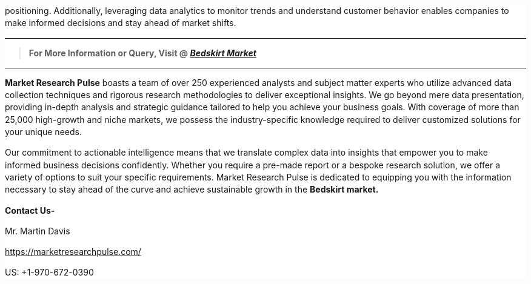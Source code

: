 positioning. Additionally, leveraging data analytics to monitor trends and understand customer behavior enables companies to make informed decisions and stay ahead of market shifts.</p><hr /><blockquote><p><strong>For More Information or Query, Visit @&nbsp;<em><a href="https://marketresearchpulse.com/report/111491/bedskirt-market?utm_source=Linkedin&utm_medium=025">Bedskirt Market</a></em></strong></p></blockquote><hr /><p><strong>Market Research Pulse</strong> boasts a team of over 250 experienced analysts and subject matter experts who utilize advanced data collection techniques and rigorous research methodologies to deliver exceptional insights. We go beyond mere data presentation, providing in-depth analysis and strategic guidance tailored to help you achieve your business goals. With coverage of more than 25,000 high-growth and niche markets, we possess the industry-specific knowledge required to deliver customized solutions for your unique needs.</p><p>Our commitment to actionable intelligence means that we translate complex data into insights that empower you to make informed business decisions confidently. Whether you require a pre-made report or a bespoke research solution, we offer a variety of options to suit your specific requirements. Market Research Pulse is dedicated to equipping you with the information necessary to stay ahead of the curve and achieve sustainable growth in the <strong>Bedskirt market.</strong></p><p><strong>Contact Us-</strong></p><p>Mr. Martin Davis</p><p>https://marketresearchpulse.com/</p><p>US: +1-970-672-0390</p>
